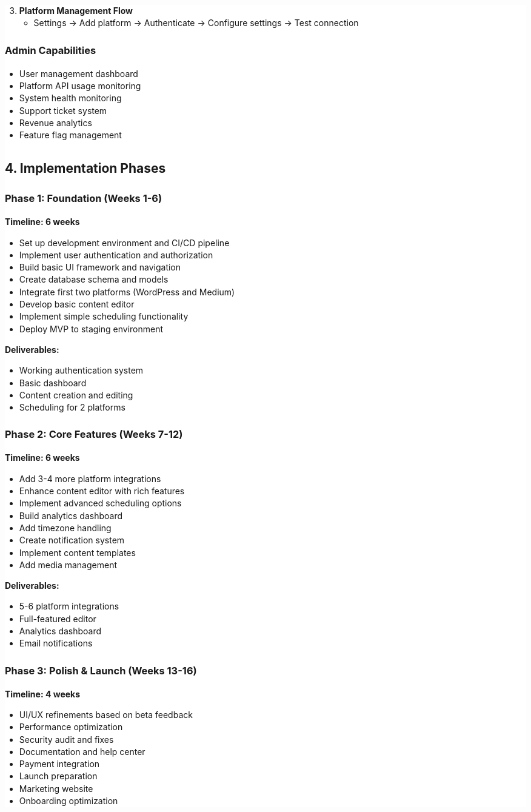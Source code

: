 3. **Platform Management Flow**
   - Settings → Add platform → Authenticate → Configure settings → Test connection

### Admin Capabilities
- User management dashboard
- Platform API usage monitoring
- System health monitoring
- Support ticket system
- Revenue analytics
- Feature flag management

## 4. Implementation Phases

### Phase 1: Foundation (Weeks 1-6)
**Timeline: 6 weeks**
- Set up development environment and CI/CD pipeline
- Implement user authentication and authorization
- Build basic UI framework and navigation
- Create database schema and models
- Integrate first two platforms (WordPress and Medium)
- Develop basic content editor
- Implement simple scheduling functionality
- Deploy MVP to staging environment

**Deliverables:**
- Working authentication system
- Basic dashboard
- Content creation and editing
- Scheduling for 2 platforms

### Phase 2: Core Features (Weeks 7-12)
**Timeline: 6 weeks**
- Add 3-4 more platform integrations
- Enhance content editor with rich features
- Implement advanced scheduling options
- Build analytics dashboard
- Add timezone handling
- Create notification system
- Implement content templates
- Add media management

**Deliverables:**
- 5-6 platform integrations
- Full-featured editor
- Analytics dashboard
- Email notifications

### Phase 3: Polish & Launch (Weeks 13-16)
**Timeline: 4 weeks**
- UI/UX refinements based on beta feedback
- Performance optimization
- Security audit and fixes
- Documentation and help center
- Payment integration
- Launch preparation
- Marketing website
- Onboarding optimization
